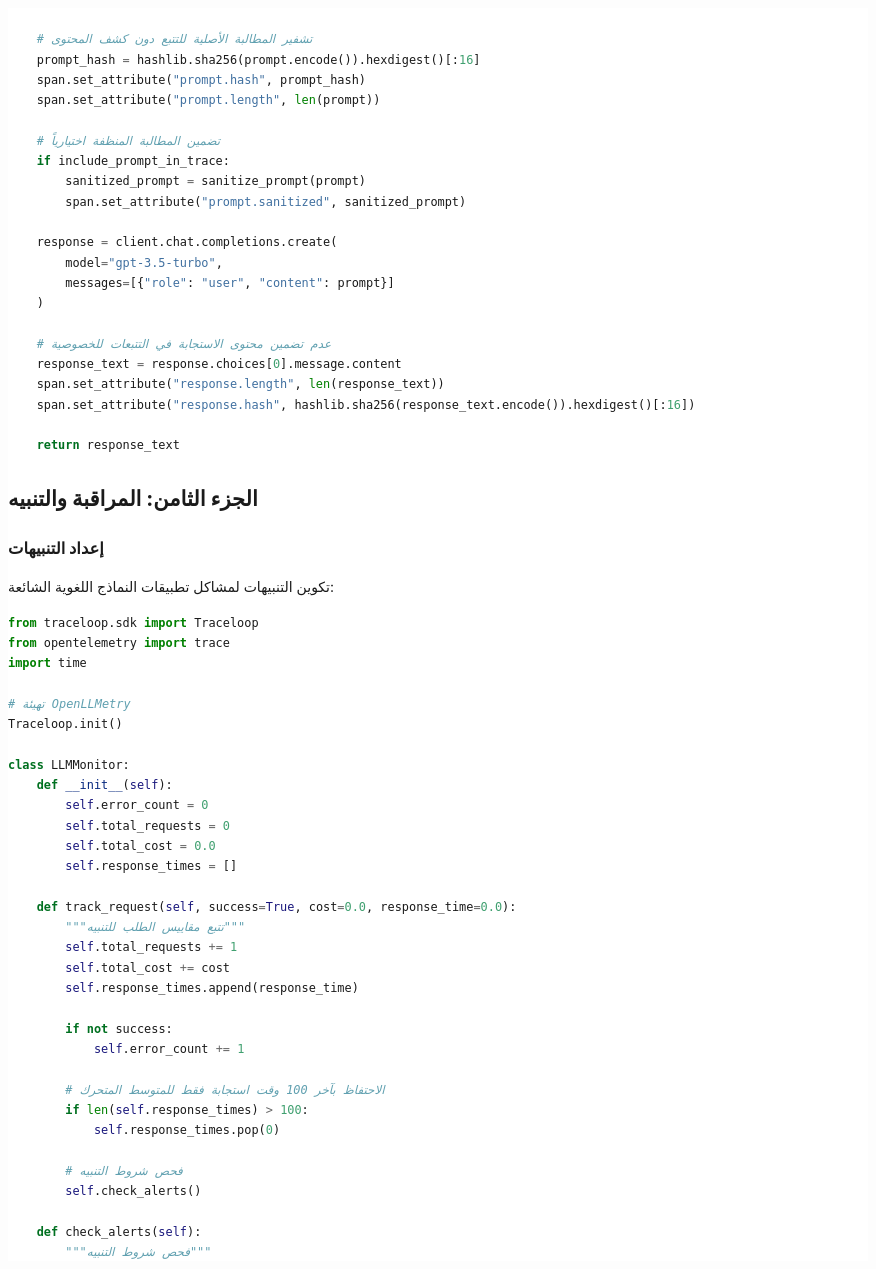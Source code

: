 ```python
    
    # تشفير المطالبة الأصلية للتتبع دون كشف المحتوى
    prompt_hash = hashlib.sha256(prompt.encode()).hexdigest()[:16]
    span.set_attribute("prompt.hash", prompt_hash)
    span.set_attribute("prompt.length", len(prompt))
    
    # تضمين المطالبة المنظفة اختيارياً
    if include_prompt_in_trace:
        sanitized_prompt = sanitize_prompt(prompt)
        span.set_attribute("prompt.sanitized", sanitized_prompt)
    
    response = client.chat.completions.create(
        model="gpt-3.5-turbo",
        messages=[{"role": "user", "content": prompt}]
    )
    
    # عدم تضمين محتوى الاستجابة في التتبعات للخصوصية
    response_text = response.choices[0].message.content
    span.set_attribute("response.length", len(response_text))
    span.set_attribute("response.hash", hashlib.sha256(response_text.encode()).hexdigest()[:16])
    
    return response_text
```

## الجزء الثامن: المراقبة والتنبيه

### إعداد التنبيهات

تكوين التنبيهات لمشاكل تطبيقات النماذج اللغوية الشائعة:

```python
from traceloop.sdk import Traceloop
from opentelemetry import trace
import time

# تهيئة OpenLLMetry
Traceloop.init()

class LLMMonitor:
    def __init__(self):
        self.error_count = 0
        self.total_requests = 0
        self.total_cost = 0.0
        self.response_times = []
    
    def track_request(self, success=True, cost=0.0, response_time=0.0):
        """تتبع مقاييس الطلب للتنبيه"""
        self.total_requests += 1
        self.total_cost += cost
        self.response_times.append(response_time)
        
        if not success:
            self.error_count += 1
        
        # الاحتفاظ بآخر 100 وقت استجابة فقط للمتوسط المتحرك
        if len(self.response_times) > 100:
            self.response_times.pop(0)
        
        # فحص شروط التنبيه
        self.check_alerts()
    
    def check_alerts(self):
        """فحص شروط التنبيه"""
```